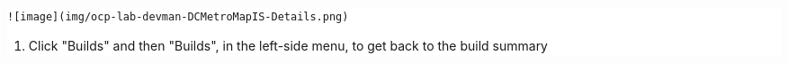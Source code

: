     ![image](img/ocp-lab-devman-DCMetroMapIS-Details.png)
1. Click "Builds" and then "Builds", in the left-side menu, to get back to the build summary
